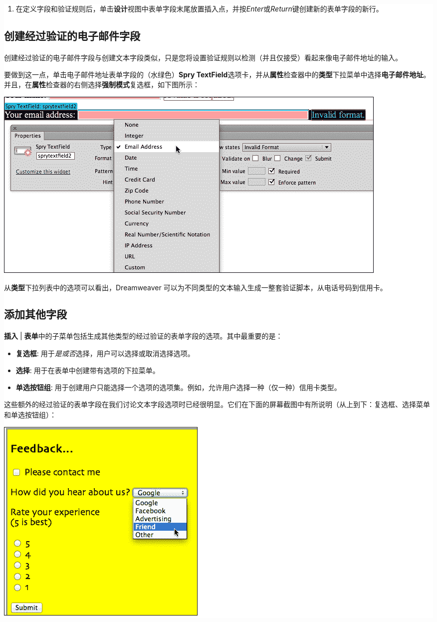 1.  在定义字段和验证规则后，单击**设计**视图中表单字段末尾放置插入点，并按*Enter*或*Return*键创建新的表单字段的新行。

## 创建经过验证的电子邮件字段

创建经过验证的电子邮件字段与创建文本字段类似，只是您将设置验证规则以检测（并且仅接受）看起来像电子邮件地址的输入。

要做到这一点，单击电子邮件地址表单字段的（水绿色）**Spry TextField**选项卡，并从**属性**检查器中的**类型**下拉菜单中选择**电子邮件地址**。并且，在**属性**检查器的右侧选择**强制模式**复选框，如下图所示：

![创建经过验证的电子邮件字段](img/4742OT_03_12.jpg)

从**类型**下拉列表中的选项可以看出，Dreamweaver 可以为不同类型的文本输入生成一整套验证脚本，从电话号码到信用卡。

## 添加其他字段

**插入** | **表单**中的子菜单包括生成其他类型的经过验证的表单字段的选项。其中最重要的是：

+   **复选框**: 用于*是或否*选择，用户可以选择或取消选择选项。

+   **选择**: 用于在表单中创建带有选项的下拉菜单。

+   **单选按钮组**: 用于创建用户只能选择一个选项的选项集。例如，允许用户选择一种（仅一种）信用卡类型。

这些额外的经过验证的表单字段在我们讨论文本字段选项时已经很明显。它们在下面的屏幕截图中有所说明（从上到下：复选框、选择菜单和单选按钮组）：

![添加其他字段](img/4742OT_03_13.jpg)
